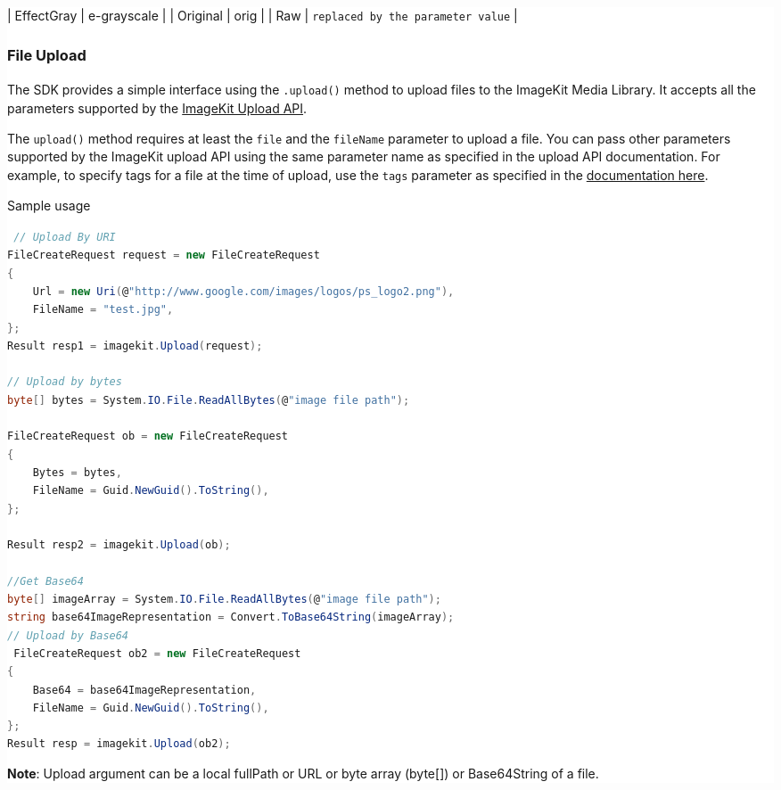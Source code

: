 | EffectGray | e-grayscale |
| Original | orig |
| Raw | `replaced by the parameter value` |

### File Upload

The SDK provides a simple interface using the `.upload()` method to upload files to the ImageKit Media Library. It accepts all the parameters supported by the [ImageKit Upload API](https://docs.imagekit.io/api-reference/upload-file-api/server-side-file-upload).

The `upload()` method requires at least the `file` and the `fileName` parameter to upload a file. You can pass other parameters supported by the ImageKit upload API using the same parameter name as specified in the upload API documentation. For example, to specify tags for a file at the time of upload, use the `tags` parameter as specified in the [documentation here](https://docs.imagekit.io/api-reference/upload-file-api/server-side-file-upload).

Sample usage

```cs
 // Upload By URI
FileCreateRequest request = new FileCreateRequest
{
    Url = new Uri(@"http://www.google.com/images/logos/ps_logo2.png"),
    FileName = "test.jpg",
};
Result resp1 = imagekit.Upload(request);

// Upload by bytes
byte[] bytes = System.IO.File.ReadAllBytes(@"image file path");

FileCreateRequest ob = new FileCreateRequest
{
    Bytes = bytes,
    FileName = Guid.NewGuid().ToString(),
};

Result resp2 = imagekit.Upload(ob);

//Get Base64 
byte[] imageArray = System.IO.File.ReadAllBytes(@"image file path");
string base64ImageRepresentation = Convert.ToBase64String(imageArray);
// Upload by Base64
 FileCreateRequest ob2 = new FileCreateRequest
{
    Base64 = base64ImageRepresentation,
    FileName = Guid.NewGuid().ToString(),
};
Result resp = imagekit.Upload(ob2);           
```

**Note**: Upload argument can be a local fullPath or URL or byte array (byte\[\]) or Base64String of a file.
